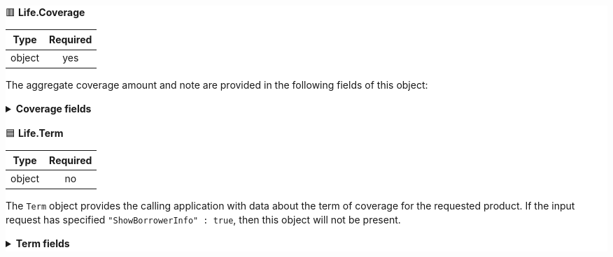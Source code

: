 
</details>

🟥 **Life.Coverage**

| Type  | Required |
| :---: |   :---:  |
| object | yes |

The aggregate coverage amount and note are provided in the following fields of
this object:

<details><summary><b>Coverage fields</b></summary></details>

🟦 **Life.Term**

| Type  | Required |
| :---: |   :---:  |
| object | no |

The `Term` object provides the calling application with data about the term of
coverage for the requested product. If the input request has specified
`"ShowBorrowerInfo" : true`, then this object will not be present.

<details>
<summary><b>Term fields</b></summary>

---

🟥 **Term.InMonths**

| Type  | Required | Values |
| :---: |   :---:  |  ---   |
| String | yes | Number - Integer |
